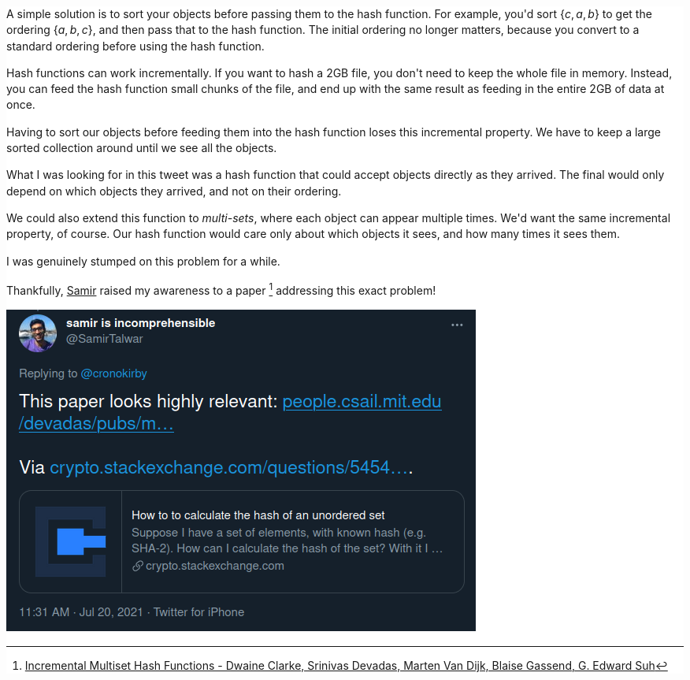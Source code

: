 A simple solution is to sort your objects before
passing them to the hash function. For example,
you'd sort $\{c, a, b\}$ to get the ordering $\{a, b, c\}$,
and then pass that to the hash function. The initial ordering
no longer matters, because you convert to a standard ordering before
using the hash function.

Hash functions can work incrementally. If you want to hash
a 2GB file, you don't need to keep the whole file in memory.
Instead, you can feed the hash function small chunks of the file,
and end up with the same result as feeding in the entire 2GB of
data at once.

Having to sort our objects before feeding them into the hash function
loses this incremental property. We have to keep a large sorted
collection around until we see all the objects.

What I was looking for in this tweet was a hash function that
could accept objects directly as they arrived. The final
would only depend on which objects they arrived, and not
on their ordering.

We could also extend this function to *multi-sets*, where each
object can appear multiple times. We'd want the same incremental
property, of course. Our hash function would care only
about which objects it sees, and how many times it sees them.

I was genuinely stumped on this problem for a while.

Thankfully, [Samir](https://twitter.com/SamirTalwar) raised my
awareness to a paper [^1] addressing this exact problem!

![](../Images/890a43d14f7a624ef90ae0ccaca85d801c1683bcdde5562bd8b7b76cae8ae100.png)


[^1]: [Incremental Multiset Hash Functions - Dwaine Clarke, Srinivas Devadas, Marten Van Dijk, Blaise Gassend, G. Edward Suh](http://people.csail.mit.edu/devadas/pubs/mhashes.pdf)